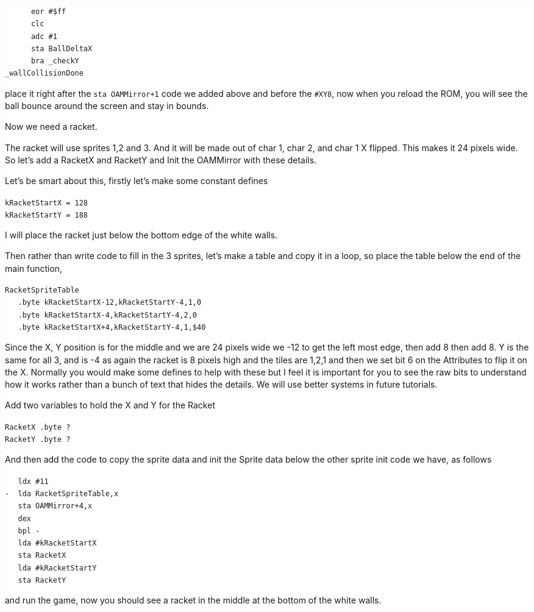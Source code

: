 ~~~
      eor #$ff   
      clc   
      adc #1   
      sta BallDeltaX
      bra _checkY
_wallCollisionDone
~~~
place it right after the `sta OAMMirror+1` code we added above and before the `#XY8`, now when you reload the ROM, you will see the ball bounce around the screen and stay in bounds. 

Now we need a racket. 

The racket will use sprites 1,2 and 3. And it will be made out of char 1, char 2, and char 1 X flipped. This makes it 24 pixels wide. So let’s add a RacketX and RacketY and Init the OAMMirror with these details. 

Let’s be smart about this, firstly let’s make some constant defines
~~~
kRacketStartX = 128
kRacketStartY = 188
~~~
I will place the racket just below the bottom edge of the white walls. 

Then rather than write code to fill in the 3 sprites, let’s make a table and copy it in a loop, so place the table below the end of the main function, 
~~~
RacketSpriteTable 
   .byte kRacketStartX-12,kRacketStartY-4,1,0
   .byte kRacketStartX-4,kRacketStartY-4,2,0
   .byte kRacketStartX+4,kRacketStartY-4,1,$40
~~~
Since the X, Y position is for the middle and we are 24 pixels wide we -12 to get the left most edge, then add 8 then add 8. Y is the same for all 3, and is -4 as again the racket is 8 pixels high and the tiles are 1,2,1 and then we set bit 6 on the Attributes to flip it on the X. Normally you would make some defines to help with these but I feel it is important for you to see the raw bits to understand how it works rather than a bunch of text that hides the details. We will use better systems in future tutorials. 

Add two variables to hold the X and Y for the Racket
~~~
RacketX .byte ?
RacketY .byte ?
~~~
And then add the code to copy the sprite data and init the Sprite data below the other sprite init code we have, as follows
~~~
   ldx #11
-  lda RacketSpriteTable,x
   sta OAMMirror+4,x
   dex
   bpl -
   lda #kRacketStartX
   sta RacketX
   lda #kRacketStartY
   sta RacketY
~~~
and run the game, now you should see a racket in the middle at the bottom of the white walls. 
